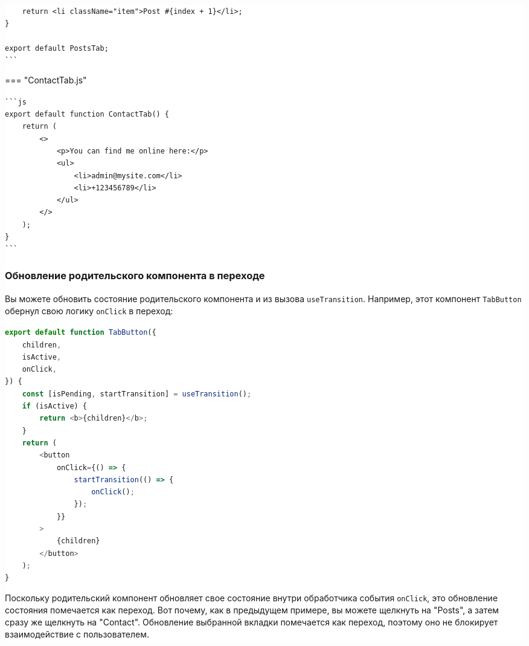     	return <li className="item">Post #{index + 1}</li>;
    }

    export default PostsTab;
    ```

=== "ContactTab.js"

    ```js
    export default function ContactTab() {
    	return (
    		<>
    			<p>You can find me online here:</p>
    			<ul>
    				<li>admin@mysite.com</li>
    				<li>+123456789</li>
    			</ul>
    		</>
    	);
    }
    ```

### Обновление родительского компонента в переходе

Вы можете обновить состояние родительского компонента и из вызова `useTransition`. Например, этот компонент `TabButton` обернул свою логику `onClick` в переход:



```js
export default function TabButton({
    children,
    isActive,
    onClick,
}) {
    const [isPending, startTransition] = useTransition();
    if (isActive) {
        return <b>{children}</b>;
    }
    return (
        <button
            onClick={() => {
                startTransition(() => {
                    onClick();
                });
            }}
        >
            {children}
        </button>
    );
}
```



Поскольку родительский компонент обновляет свое состояние внутри обработчика события `onClick`, это обновление состояния помечается как переход. Вот почему, как в предыдущем примере, вы можете щелкнуть на "Posts", а затем сразу же щелкнуть на "Contact". Обновление выбранной вкладки помечается как переход, поэтому оно не блокирует взаимодействие с пользователем.
